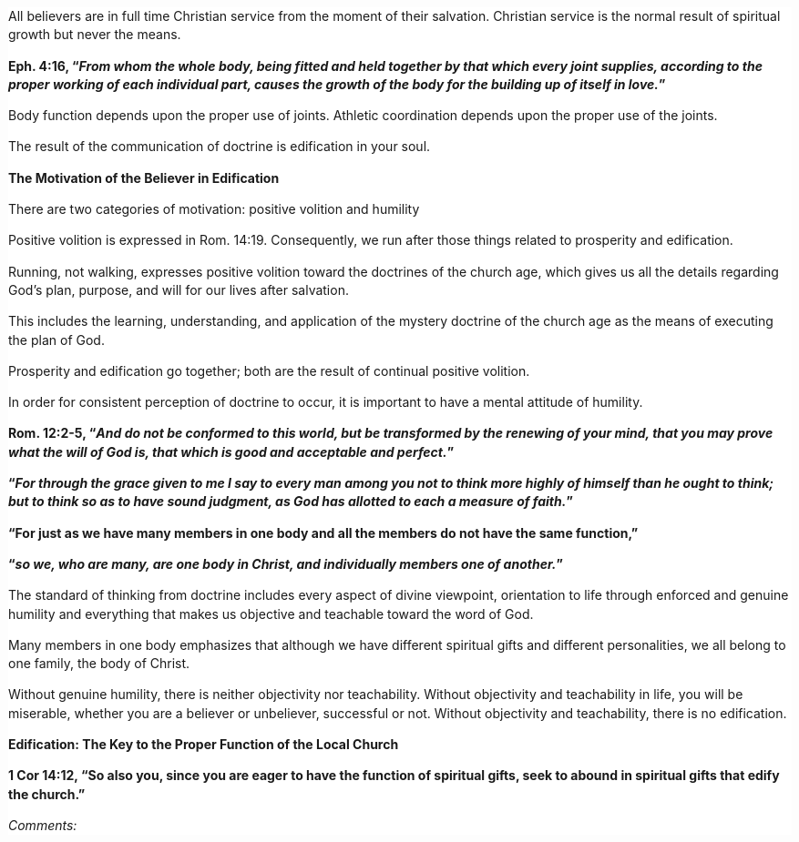 All believers are in full time Christian service from the moment of their salvation. Christian service is the normal result of spiritual growth but never the means.

**Eph. 4:16, “_From whom the whole body, being fitted and held together by that which every joint supplies, according to the proper working of each individual part, causes the growth of the body for the building up of itself in love._”**

Body function depends upon the proper use of joints. Athletic coordination depends upon the proper use of the joints.

The result of the communication of doctrine is edification in your soul.

**The Motivation of the Believer in Edification**

There are two categories of motivation: positive volition and humility

Positive volition is expressed in Rom. 14:19. Consequently, we run after those things related to prosperity and edification.

Running, not walking, expresses positive volition toward the doctrines of the church age, which gives us all the details regarding God’s plan, purpose, and will for our lives after salvation.

This includes the learning, understanding, and application of the mystery doctrine of the church age as the means of executing the plan of God.

Prosperity and edification go together; both are the result of continual positive volition.

In order for consistent perception of doctrine to occur, it is important to have a mental attitude of humility.

**Rom. 12:2-5, “_And do not be conformed to this world, but be transformed by the renewing of your mind, that you may prove what the will of God is, that which is good and acceptable and perfect._”**

**“_For through the grace given to me I say to every man among you not to think more highly of himself than he ought to think; but to think so as to have sound judgment, as God has allotted to each a measure of faith._”**

**“For just as we have many members in one body and all the members do not have the same function,”**

**“_so we, who are many, are one body in Christ, and individually members one of another._”**

The standard of thinking from doctrine includes every aspect of divine viewpoint, orientation to life through enforced and genuine humility and everything that makes us objective and teachable toward the word of God.

Many members in one body emphasizes that although we have different spiritual gifts and different personalities, we all belong to one family, the body of Christ.

Without genuine humility, there is neither objectivity nor teachability. Without objectivity and teachability in life, you will be miserable, whether you are a believer or unbeliever, successful or not. Without objectivity and teachability, there is no edification.

**Edification: The Key to the Proper Function of the Local Church**

**1 Cor 14:12, “So also you, since you are eager to have the function of
spiritual gifts, seek to abound in spiritual gifts that edify the
church.”**

_*Comments:*_
